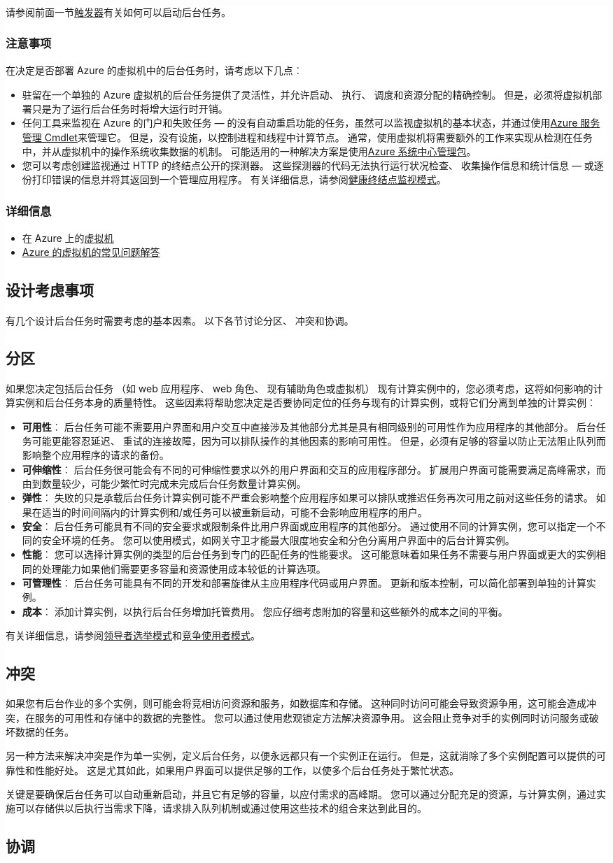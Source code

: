 请参阅前面一节[触发器](#triggers)有关如何可以启动后台任务。  

### <a name="considerations"></a>注意事项

在决定是否部署 Azure 的虚拟机中的后台任务时，请考虑以下几点︰

- 驻留在一个单独的 Azure 虚拟机的后台任务提供了灵活性，并允许启动、 执行、 调度和资源分配的精确控制。 但是，必须将虚拟机部署只是为了运行后台任务时将增大运行时开销。
- 任何工具来监视在 Azure 的门户和失败任务 — 的没有自动重启功能的任务，虽然可以监视虚拟机的基本状态，并通过使用[Azure 服务管理 Cmdlet](http://msdn.microsoft.com/library/azure/dn495240.aspx)来管理它。 但是，没有设施，以控制进程和线程中计算节点。 通常，使用虚拟机将需要额外的工作来实现从检测在任务中，并从虚拟机中的操作系统收集数据的机制。 可能适用的一种解决方案是使用[Azure 系统中心管理包](http://technet.microsoft.com/library/gg276383.aspx)。
- 您可以考虑创建监视通过 HTTP 的终结点公开的探测器。 这些探测器的代码无法执行运行状况检查、 收集操作信息和统计信息 — 或逐份打印错误的信息并将其返回到一个管理应用程序。 有关详细信息，请参阅[健康终结点监视模式](http://msdn.microsoft.com/library/dn589789.aspx)。

### <a name="more-information"></a>详细信息

- 在 Azure 上的[虚拟机](https://azure.microsoft.com/services/virtual-machines/)
- [Azure 的虚拟机的常见问题解答](virtual-machines/virtual-machines-linux-classic-faq.md)

## <a name="design-considerations"></a>设计考虑事项

有几个设计后台任务时需要考虑的基本因素。 以下各节讨论分区、 冲突和协调。

## <a name="partitioning"></a>分区

如果您决定包括后台任务 （如 web 应用程序、 web 角色、 现有辅助角色或虚拟机） 现有计算实例中的，您必须考虑，这将如何影响的计算实例和后台任务本身的质量特性。 这些因素将帮助您决定是否要协同定位的任务与现有的计算实例，或将它们分离到单独的计算实例︰

- **可用性**︰ 后台任务可能不需要用户界面和用户交互中直接涉及其他部分尤其是具有相同级别的可用性作为应用程序的其他部分。 后台任务可能更能容忍延迟、 重试的连接故障，因为可以排队操作的其他因素的影响可用性。 但是，必须有足够的容量以防止无法阻止队列而影响整个应用程序的请求的备份。
- **可伸缩性**︰ 后台任务很可能会有不同的可伸缩性要求以外的用户界面和交互的应用程序部分。 扩展用户界面可能需要满足高峰需求，而由到数量较少，可能少繁忙时完成未完成后台任务数量计算实例。
- **弹性**︰ 失败的只是承载后台任务计算实例可能不严重会影响整个应用程序如果可以排队或推迟任务再次可用之前对这些任务的请求。 如果在适当的时间间隔内的计算实例和/或任务可以被重新启动，可能不会影响应用程序的用户。
- **安全**︰ 后台任务可能具有不同的安全要求或限制条件比用户界面或应用程序的其他部分。 通过使用不同的计算实例，您可以指定一个不同的安全环境的任务。 您可以使用模式，如网关守卫才能最大限度地安全和分色分离用户界面中的后台计算实例。
- **性能**︰ 您可以选择计算实例的类型的后台任务到专门的匹配任务的性能要求。 这可能意味着如果任务不需要与用户界面或更大的实例相同的处理能力如果他们需要更多容量和资源使用成本较低的计算选项。
- **可管理性**︰ 后台任务可能具有不同的开发和部署旋律从主应用程序代码或用户界面。 更新和版本控制，可以简化部署到单独的计算实例。
- **成本**︰ 添加计算实例，以执行后台任务增加托管费用。 您应仔细考虑附加的容量和这些额外的成本之间的平衡。

有关详细信息，请参阅[领导者选举模式](http://msdn.microsoft.com/library/dn568104.aspx)和[竞争使用者模式](http://msdn.microsoft.com/library/dn568101.aspx)。

## <a name="conflicts"></a>冲突

如果您有后台作业的多个实例，则可能会将竞相访问资源和服务，如数据库和存储。 这种同时访问可能会导致资源争用，这可能会造成冲突，在服务的可用性和存储中的数据的完整性。 您可以通过使用悲观锁定方法解决资源争用。 这会阻止竞争对手的实例同时访问服务或破坏数据的任务。

另一种方法来解决冲突是作为单一实例，定义后台任务，以便永远都只有一个实例正在运行。 但是，这就消除了多个实例配置可以提供的可靠性和性能好处。 这是尤其如此，如果用户界面可以提供足够的工作，以使多个后台任务处于繁忙状态。

关键是要确保后台任务可以自动重新启动，并且它有足够的容量，以应付需求的高峰期。 您可以通过分配充足的资源，与计算实例，通过实施可以存储供以后执行当需求下降，请求排入队列机制或通过使用这些技术的组合来达到此目的。

## <a name="coordination"></a>协调
